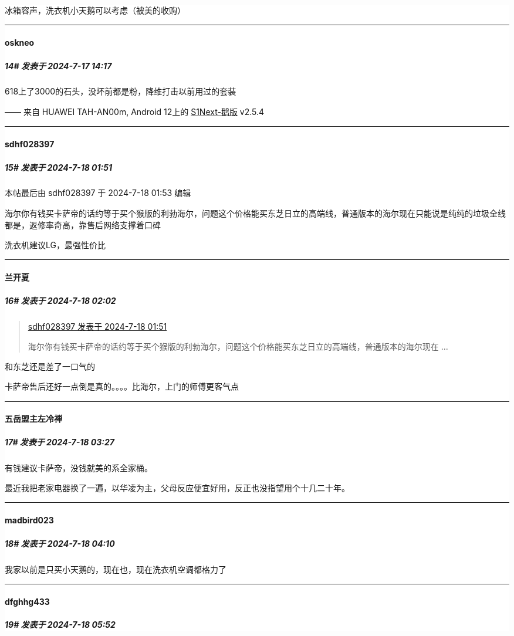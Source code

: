 冰箱容声，洗衣机小天鹅可以考虑（被美的收购）

*****

####  oskneo  
##### 14#       发表于 2024-7-17 14:17

618上了3000的石头，没坏前都是粉，降维打击以前用过的套装

—— 来自 HUAWEI TAH-AN00m, Android 12上的 [S1Next-鹅版](https://github.com/ykrank/S1-Next/releases) v2.5.4

*****

####  sdhf028397  
##### 15#       发表于 2024-7-18 01:51

 本帖最后由 sdhf028397 于 2024-7-18 01:53 编辑 

海尔你有钱买卡萨帝的话约等于买个猴版的利勃海尔，问题这个价格能买东芝日立的高端线，普通版本的海尔现在只能说是纯纯的垃圾全线都是，返修率奇高，靠售后网络支撑着口碑

洗衣机建议LG，最强性价比

*****

####  兰开夏  
##### 16#       发表于 2024-7-18 02:02

<blockquote><a href="httphttps://bbs.saraba1st.com/2b/forum.php?mod=redirect&amp;goto=findpost&amp;pid=65620186&amp;ptid=2191767" target="_blank">sdhf028397 发表于 2024-7-18 01:51</a>

海尔你有钱买卡萨帝的话约等于买个猴版的利勃海尔，问题这个价格能买东芝日立的高端线，普通版本的海尔现在 ...</blockquote>
和东芝还是差了一口气的

卡萨帝售后还好一点倒是真的。。。。比海尔，上门的师傅更客气点

*****

####  五岳盟主左冷禅  
##### 17#       发表于 2024-7-18 03:27

有钱建议卡萨帝，没钱就美的系全家桶。

最近我把老家电器换了一遍，以华凌为主，父母反应便宜好用，反正也没指望用个十几二十年。

*****

####  madbird023  
##### 18#       发表于 2024-7-18 04:10

我家以前是只买小天鹅的，现在也，现在洗衣机空调都格力了

*****

####  dfghhg433  
##### 19#       发表于 2024-7-18 05:52
